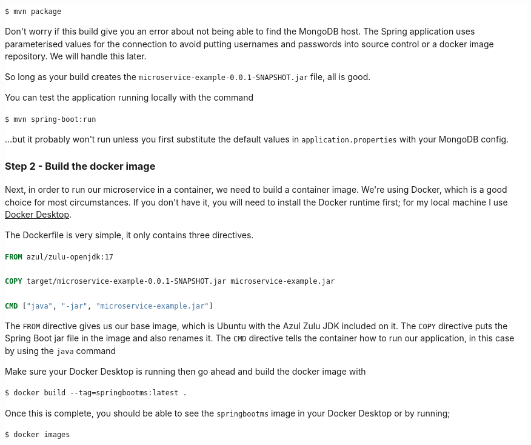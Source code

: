 `$ mvn package`

Don't worry if this build give you an error about not being able to find the MongoDB host.
The Spring application uses parameterised values for the connection to avoid putting usernames and passwords into source control or a docker image repository.
We will handle this later.

So long as your build creates the `microservice-example-0.0.1-SNAPSHOT.jar` file, all is good.

You can test the application running locally with the command

`$ mvn spring-boot:run`

...but it probably won't run unless you first substitute the default values in `application.properties` with your MongoDB config.

### Step 2 - Build the docker image
Next, in order to run our microservice in a container, we need to build a container image.
We're using Docker, which is a good choice for most circumstances.
If you don't have it, you will need to install the Docker runtime first; for my local machine I use [Docker Desktop](https://www.docker.com/products/docker-desktop/).

The Dockerfile is very simple, it only contains three directives.
```Dockerfile
FROM azul/zulu-openjdk:17

COPY target/microservice-example-0.0.1-SNAPSHOT.jar microservice-example.jar

CMD ["java", "-jar", "microservice-example.jar"]
```

The `FROM` directive gives us our base image, which is Ubuntu with the Azul Zulu JDK included on it.
The `COPY` directive puts the Spring Boot jar file in the image and also renames it.
The `CMD` directive tells the container how to run our application, in this case by using the `java` command

Make sure your Docker Desktop is running then go ahead and build the docker image with

`$ docker build --tag=springbootms:latest .`

Once this is complete, you should be able to see the `springbootms` image in your Docker Desktop or by running;

`$ docker images`
